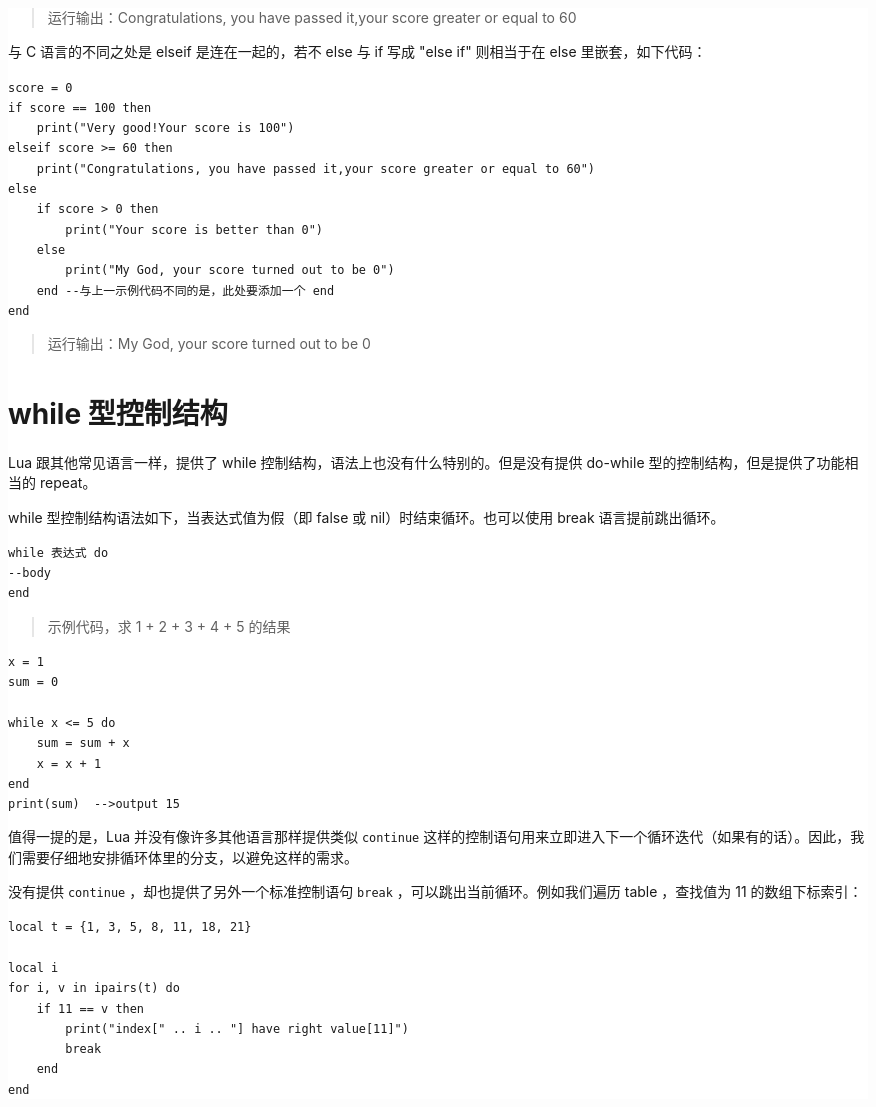 > 运行输出：Congratulations, you have passed it,your score greater or equal to 60

与 C 语言的不同之处是 elseif 是连在一起的，若不 else 与 if 写成 "else if" 则相当于在 else 里嵌套，如下代码：

```
score = 0
if score == 100 then
    print("Very good!Your score is 100")
elseif score >= 60 then
    print("Congratulations, you have passed it,your score greater or equal to 60")
else
    if score > 0 then
        print("Your score is better than 0")
    else
        print("My God, your score turned out to be 0")
    end --与上一示例代码不同的是，此处要添加一个 end
end 
```

> 运行输出：My God, your score turned out to be 0

# while 型控制结构

Lua 跟其他常见语言一样，提供了 while 控制结构，语法上也没有什么特别的。但是没有提供 do-while 型的控制结构，但是提供了功能相当的 repeat。

while 型控制结构语法如下，当表达式值为假（即 false 或 nil）时结束循环。也可以使用 break 语言提前跳出循环。

```
while 表达式 do
--body
end 
```

> 示例代码，求 1 + 2 + 3 + 4 + 5 的结果

```
x = 1
sum = 0

while x <= 5 do
    sum = sum + x
    x = x + 1
end
print(sum)  -->output 15 
```

值得一提的是，Lua 并没有像许多其他语言那样提供类似 `continue` 这样的控制语句用来立即进入下一个循环迭代（如果有的话）。因此，我们需要仔细地安排循环体里的分支，以避免这样的需求。

没有提供 `continue` ，却也提供了另外一个标准控制语句 `break` ，可以跳出当前循环。例如我们遍历 table ，查找值为 11 的数组下标索引：

```
local t = {1, 3, 5, 8, 11, 18, 21}

local i
for i, v in ipairs(t) do
    if 11 == v then
        print("index[" .. i .. "] have right value[11]")
        break
    end
end 
```
